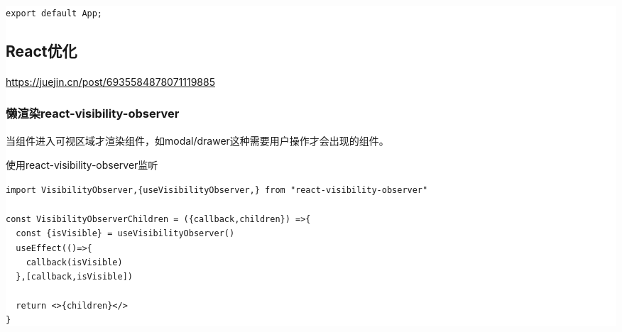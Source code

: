 ```react
export default App;
```

## React优化

https://juejin.cn/post/6935584878071119885

### 懒渲染react-visibility-observer

当组件进入可视区域才渲染组件，如modal/drawer这种需要用户操作才会出现的组件。

使用react-visibility-observer监听

```react
import VisibilityObserver,{useVisibilityObserver,} from "react-visibility-observer"

const VisibilityObserverChildren = ({callback,children}) =>{
  const {isVisible} = useVisibilityObserver()
  useEffect(()=>{
    callback(isVisible)
  },[callback,isVisible])
  
  return <>{children}</>
}
```



